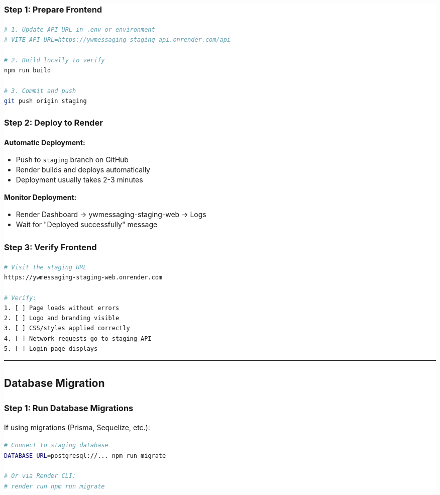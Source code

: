 ### Step 1: Prepare Frontend

```bash
# 1. Update API URL in .env or environment
# VITE_API_URL=https://ywmessaging-staging-api.onrender.com/api

# 2. Build locally to verify
npm run build

# 3. Commit and push
git push origin staging
```

### Step 2: Deploy to Render

**Automatic Deployment:**
- Push to `staging` branch on GitHub
- Render builds and deploys automatically
- Deployment usually takes 2-3 minutes

**Monitor Deployment:**
- Render Dashboard → ywmessaging-staging-web → Logs
- Wait for "Deployed successfully" message

### Step 3: Verify Frontend

```bash
# Visit the staging URL
https://ywmessaging-staging-web.onrender.com

# Verify:
1. [ ] Page loads without errors
2. [ ] Logo and branding visible
3. [ ] CSS/styles applied correctly
4. [ ] Network requests go to staging API
5. [ ] Login page displays
```

---

## Database Migration

### Step 1: Run Database Migrations

If using migrations (Prisma, Sequelize, etc.):

```bash
# Connect to staging database
DATABASE_URL=postgresql://... npm run migrate

# Or via Render CLI:
# render run npm run migrate
```
